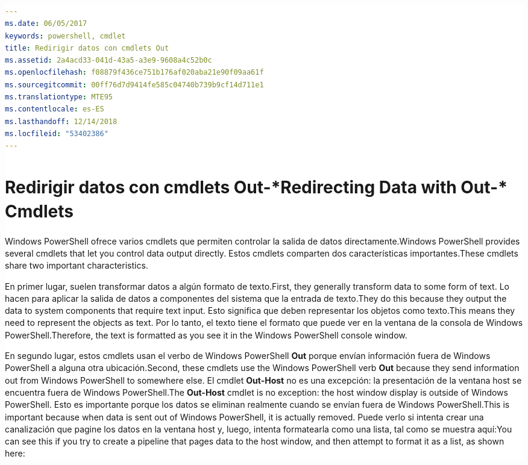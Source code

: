 ```yaml
---
ms.date: 06/05/2017
keywords: powershell, cmdlet
title: Redirigir datos con cmdlets Out
ms.assetid: 2a4acd33-041d-43a5-a3e9-9608a4c52b0c
ms.openlocfilehash: f08879f436ce751b176af020aba21e90f09aa61f
ms.sourcegitcommit: 00ff76d7d9414fe585c04740b739b9cf14d711e1
ms.translationtype: MTE95
ms.contentlocale: es-ES
ms.lasthandoff: 12/14/2018
ms.locfileid: "53402386"
---
```

# <a name="redirecting-data-with-out--cmdlets"></a><span data-ttu-id="d85dd-103">Redirigir datos con cmdlets Out-\*</span><span class="sxs-lookup"><span data-stu-id="d85dd-103">Redirecting Data with Out-\* Cmdlets</span></span>

<span data-ttu-id="d85dd-104">Windows PowerShell ofrece varios cmdlets que permiten controlar la salida de datos directamente.</span><span class="sxs-lookup"><span data-stu-id="d85dd-104">Windows PowerShell provides several cmdlets that let you control data output directly.</span></span> <span data-ttu-id="d85dd-105">Estos cmdlets comparten dos características importantes.</span><span class="sxs-lookup"><span data-stu-id="d85dd-105">These cmdlets share two important characteristics.</span></span>

<span data-ttu-id="d85dd-106">En primer lugar, suelen transformar datos a algún formato de texto.</span><span class="sxs-lookup"><span data-stu-id="d85dd-106">First, they generally transform data to some form of text.</span></span> <span data-ttu-id="d85dd-107">Lo hacen para aplicar la salida de datos a componentes del sistema que la entrada de texto.</span><span class="sxs-lookup"><span data-stu-id="d85dd-107">They do this because they output the data to system components that require text input.</span></span> <span data-ttu-id="d85dd-108">Esto significa que deben representar los objetos como texto.</span><span class="sxs-lookup"><span data-stu-id="d85dd-108">This means they need to represent the objects as text.</span></span> <span data-ttu-id="d85dd-109">Por lo tanto, el texto tiene el formato que puede ver en la ventana de la consola de Windows PowerShell.</span><span class="sxs-lookup"><span data-stu-id="d85dd-109">Therefore, the text is formatted as you see it in the Windows PowerShell console window.</span></span>

<span data-ttu-id="d85dd-110">En segundo lugar, estos cmdlets usan el verbo de Windows PowerShell **Out** porque envían información fuera de Windows PowerShell a alguna otra ubicación.</span><span class="sxs-lookup"><span data-stu-id="d85dd-110">Second, these cmdlets use the Windows PowerShell verb **Out** because they send information out from Windows PowerShell to somewhere else.</span></span> <span data-ttu-id="d85dd-111">El cmdlet **Out-Host** no es una excepción: la presentación de la ventana host se encuentra fuera de Windows PowerShell.</span><span class="sxs-lookup"><span data-stu-id="d85dd-111">The **Out-Host** cmdlet is no exception: the host window display is outside of Windows PowerShell.</span></span> <span data-ttu-id="d85dd-112">Esto es importante porque los datos se eliminan realmente cuando se envían fuera de Windows PowerShell.</span><span class="sxs-lookup"><span data-stu-id="d85dd-112">This is important because when data is sent out of Windows PowerShell, it is actually removed.</span></span> <span data-ttu-id="d85dd-113">Puede verlo si intenta crear una canalización que pagine los datos en la ventana host y, luego, intenta formatearla como una lista, tal como se muestra aquí:</span><span class="sxs-lookup"><span data-stu-id="d85dd-113">You can see this if you try to create a pipeline that pages data to the host window, and then attempt to format it as a list, as shown here:</span></span>
